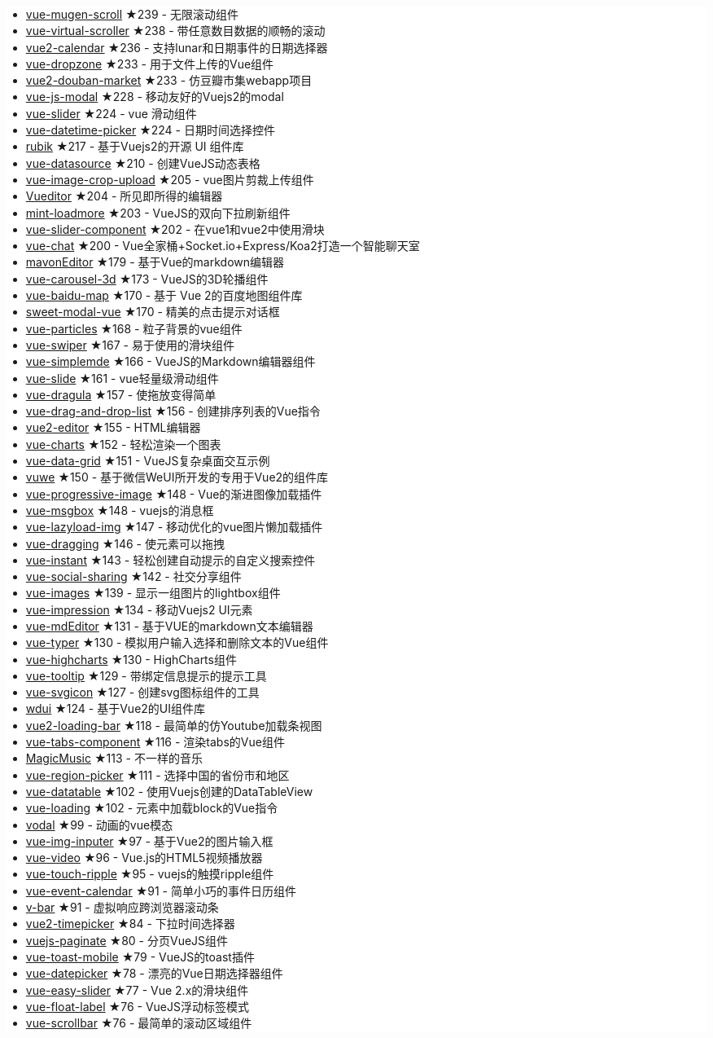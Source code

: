 - [vue-mugen-scroll](https://github.com/egoist/vue-mugen-scroll) ★239 - 无限滚动组件
- [vue-virtual-scroller](https://github.com/Akryum/vue-virtual-scroller) ★238 - 带任意数目数据的顺畅的滚动
- [vue2-calendar](https://github.com/icai/vue2-calendar) ★236 - 支持lunar和日期事件的日期选择器
- [vue-dropzone](https://github.com/rowanwins/vue-dropzone) ★233 - 用于文件上传的Vue组件
- [vue2-douban-market](https://github.com/Awheat/vue2-douban-market) ★233 - 仿豆瓣市集webapp项目
- [vue-js-modal](https://github.com/euvl/vue-js-modal) ★228 - 移动友好的Vuejs2的modal
- [vue-slider](https://github.com/warpcgd/vue-slider) ★224 - vue 滑动组件
- [vue-datetime-picker](https://github.com/Haixing-Hu/vue-datetime-picker) ★224 - 日期时间选择控件
- [rubik](https://github.com/ccforward/rubik) ★217 - 基于Vuejs2的开源 UI 组件库
- [vue-datasource](https://github.com/coderdiaz/vue-datasource) ★210 - 创建VueJS动态表格
- [vue-image-crop-upload](https://github.com/dai-siki/vue-image-crop-upload) ★205 - vue图片剪裁上传组件
- [Vueditor](https://github.com/hifarer/Vueditor) ★204 - 所见即所得的编辑器
- [mint-loadmore](https://github.com/mint-ui/mint-loadmore) ★203 - VueJS的双向下拉刷新组件
- [vue-slider-component](https://github.com/NightCatSama/vue-slider-component) ★202 - 在vue1和vue2中使用滑块
- [vue-chat](https://github.com/microzz/vue-chat) ★200 - Vue全家桶+Socket.io+Express/Koa2打造一个智能聊天室
- [mavonEditor](https://github.com/hinesboy/mavonEditor) ★179 - 基于Vue的markdown编辑器
- [vue-carousel-3d](https://github.com/Wlada/vue-carousel-3d) ★173 - VueJS的3D轮播组件
- [vue-baidu-map](https://github.com/Dafrok/vue-baidu-map) ★170 - 基于 Vue 2的百度地图组件库
- [sweet-modal-vue](https://github.com/adeptoas/sweet-modal-vue) ★170 - 精美的点击提示对话框
- [vue-particles](https://github.com/creotip/vue-particles) ★168 - 粒子背景的vue组件
- [vue-swiper](https://github.com/weilao/vue-swiper) ★167 - 易于使用的滑块组件
- [vue-simplemde](https://github.com/F-loat/vue-simplemde) ★166 - VueJS的Markdown编辑器组件
- [vue-slide](https://github.com/hilongjw/vue-slide) ★161 - vue轻量级滑动组件
- [vue-dragula](https://github.com/Astray-git/vue-dragula) ★157 - 使拖放变得简单
- [vue-drag-and-drop-list](https://github.com/Alex-fun/vue-drag-and-drop-list) ★156 - 创建排序列表的Vue指令
- [vue2-editor](https://github.com/davidroyer/vue2-editor) ★155 - HTML编辑器
- [vue-charts](https://github.com/hchstera/vue-charts) ★152 - 轻松渲染一个图表
- [vue-data-grid](https://github.com/LucienLee/vue-data-grid) ★151 - VueJS复杂桌面交互示例
- [vuwe](https://github.com/vuwe/vuwe) ★150 - 基于微信WeUI所开发的专用于Vue2的组件库
- [vue-progressive-image](https://github.com/MatteoGabriele/vue-progressive-image) ★148 - Vue的渐进图像加载插件
- [vue-msgbox](https://github.com/ElemeFE/vue-msgbox) ★148 - vuejs的消息框
- [vue-lazyload-img](https://github.com/JALBAA/vue-lazyload-img) ★147 - 移动优化的vue图片懒加载插件
- [vue-dragging](https://github.com/hilongjw/vue-dragging) ★146 - 使元素可以拖拽
- [vue-instant](https://github.com/santiblanko/vue-instant) ★143 - 轻松创建自动提示的自定义搜索控件
- [vue-social-sharing](https://github.com/nicolasbeauvais/vue-social-sharing) ★142 - 社交分享组件
- [vue-images](https://github.com/littlewin-wang/vue-images) ★139 - 显示一组图片的lightbox组件
- [vue-impression](https://github.com/NewDadaFE/vue-impression) ★134 - 移动Vuejs2 UI元素
- [vue-mdEditor](https://github.com/ovenslove/vue-mdEditor) ★131 - 基于VUE的markdown文本编辑器
- [vue-typer](https://github.com/cngu/vue-typer) ★130 - 模拟用户输入选择和删除文本的Vue组件
- [vue-highcharts](https://github.com/weizhenye/vue-highcharts) ★130 - HighCharts组件
- [vue-tooltip](https://github.com/Akryum/vue-tooltip) ★129 - 带绑定信息提示的提示工具
- [vue-svgicon](https://github.com/MMF-FE/vue-svgicon) ★127 - 创建svg图标组件的工具
- [wdui](https://github.com/wdfe/wdui) ★124 - 基于Vue2的UI组件库
- [vue2-loading-bar](https://github.com/BosNaufal/vue2-loading-bar) ★118 - 最简单的仿Youtube加载条视图
- [vue-tabs-component](https://github.com/spatie/vue-tabs-component) ★116 - 渲染tabs的Vue组件
- [MagicMusic](https://github.com/hzzly/MagicMusic) ★113 - 不一样的音乐
- [vue-region-picker](https://github.com/QingWei-Li/vue-region-picker) ★111 - 选择中国的省份市和地区
- [vue-datatable](https://github.com/galenyuan/vue-datatable) ★102 - 使用Vuejs创建的DataTableView
- [vue-loading](https://github.com/Coffcer/vue-loading) ★102 - 元素中加载block的Vue指令
- [vodal](https://github.com/chenjiahan/vodal) ★99 - 动画的vue模态
- [vue-img-inputer](https://github.com/waynecz/vue-img-inputer) ★97 - 基于Vue2的图片输入框
- [vue-video](https://github.com/hilongjw/vue-video) ★96 - Vue.js的HTML5视频播放器
- [vue-touch-ripple](https://github.com/surmon-china/vue-touch-ripple) ★95 - vuejs的触摸ripple组件
- [vue-event-calendar](https://github.com/GeoffZhu/vue-event-calendar) ★91 - 简单小巧的事件日历组件
- [v-bar](https://github.com/luiguild/v-bar) ★91 - 虚拟响应跨浏览器滚动条
- [vue2-timepicker](https://github.com/phoenixwong/vue2-timepicker) ★84 - 下拉时间选择器
- [vuejs-paginate](https://github.com/lokyoung/vuejs-paginate) ★80 - 分页VueJS组件
- [vue-toast-mobile](https://github.com/ElemeFE/vue-toast-mobile) ★79 - VueJS的toast插件
- [vue-datepicker](https://github.com/weifeiyue/vue-datepicker) ★78 - 漂亮的Vue日期选择器组件
- [vue-easy-slider](https://github.com/shhdgit/vue-easy-slider) ★77 - Vue 2.x的滑块组件
- [vue-float-label](https://github.com/bkzl/vue-float-label) ★76 - VueJS浮动标签模式
- [vue-scrollbar](https://github.com/BosNaufal/vue-scrollbar) ★76 - 最简单的滚动区域组件